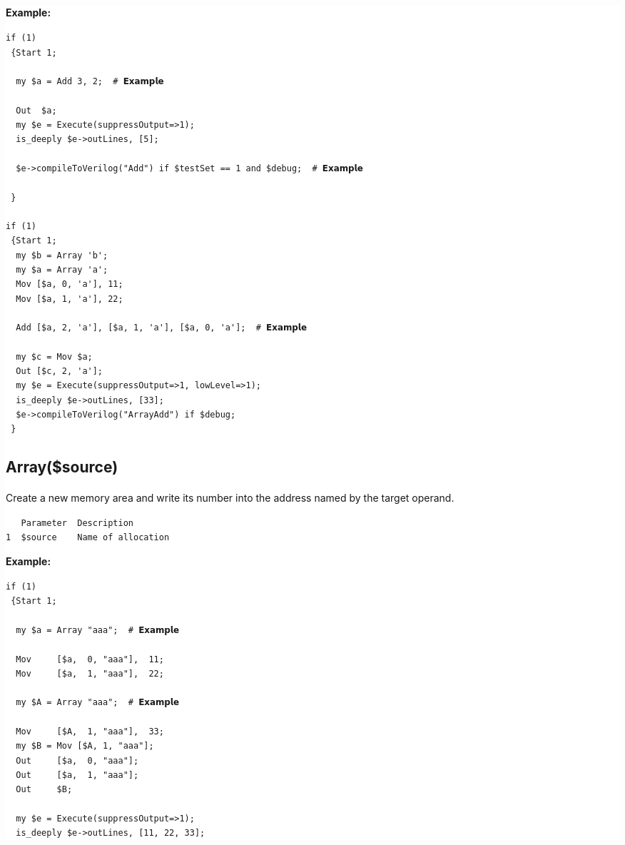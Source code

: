 **Example:**

    if (1)                                                                          
     {Start 1;
    
      my $a = Add 3, 2;  # 𝗘𝘅𝗮𝗺𝗽𝗹𝗲

      Out  $a;
      my $e = Execute(suppressOutput=>1);
      is_deeply $e->outLines, [5];
    
      $e->compileToVerilog("Add") if $testSet == 1 and $debug;  # 𝗘𝘅𝗮𝗺𝗽𝗹𝗲

     }
    
    if (1)                                                                          
     {Start 1;
      my $b = Array 'b';
      my $a = Array 'a';
      Mov [$a, 0, 'a'], 11;
      Mov [$a, 1, 'a'], 22;
    
      Add [$a, 2, 'a'], [$a, 1, 'a'], [$a, 0, 'a'];  # 𝗘𝘅𝗮𝗺𝗽𝗹𝗲

      my $c = Mov $a;
      Out [$c, 2, 'a'];
      my $e = Execute(suppressOutput=>1, lowLevel=>1);
      is_deeply $e->outLines, [33];
      $e->compileToVerilog("ArrayAdd") if $debug;
     }
    

## Array($source)

Create a new memory area and write its number into the address named by the target operand.

       Parameter  Description
    1  $source    Name of allocation

**Example:**

    if (1)                                                                           
     {Start 1;
    
      my $a = Array "aaa";  # 𝗘𝘅𝗮𝗺𝗽𝗹𝗲

      Mov     [$a,  0, "aaa"],  11;
      Mov     [$a,  1, "aaa"],  22;
    
      my $A = Array "aaa";  # 𝗘𝘅𝗮𝗺𝗽𝗹𝗲

      Mov     [$A,  1, "aaa"],  33;
      my $B = Mov [$A, 1, "aaa"];
      Out     [$a,  0, "aaa"];
      Out     [$a,  1, "aaa"];
      Out     $B;
    
      my $e = Execute(suppressOutput=>1);
      is_deeply $e->outLines, [11, 22, 33];
    